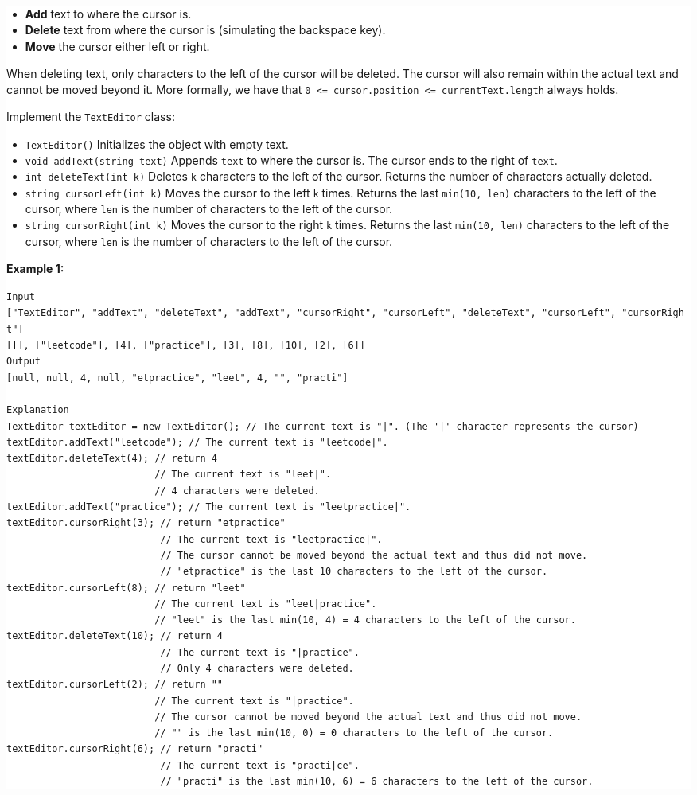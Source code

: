 - **Add** text to where the cursor is.
- **Delete** text from where the cursor is (simulating the backspace key).
- **Move** the cursor either left or right.

When deleting text, only characters to the left of the cursor will be deleted. The cursor will also remain within the actual text and cannot be moved beyond it. More formally, we have that `0 <= cursor.position <= currentText.length` always holds.

Implement the `TextEditor` class:

- `TextEditor()` Initializes the object with empty text.
- `void addText(string text)` Appends `text` to where the cursor is. The cursor ends to the right of `text`.
- `int deleteText(int k)` Deletes `k` characters to the left of the cursor. Returns the number of characters actually deleted.
- `string cursorLeft(int k)` Moves the cursor to the left `k` times. Returns the last `min(10, len)` characters to the left of the cursor, where `len` is the number of characters to the left of the cursor.
- `string cursorRight(int k)` Moves the cursor to the right `k` times. Returns the last `min(10, len)` characters to the left of the cursor, where `len` is the number of characters to the left of the cursor.

 

**Example 1:**

```
Input
["TextEditor", "addText", "deleteText", "addText", "cursorRight", "cursorLeft", "deleteText", "cursorLeft", "cursorRight"]
[[], ["leetcode"], [4], ["practice"], [3], [8], [10], [2], [6]]
Output
[null, null, 4, null, "etpractice", "leet", 4, "", "practi"]

Explanation
TextEditor textEditor = new TextEditor(); // The current text is "|". (The '|' character represents the cursor)
textEditor.addText("leetcode"); // The current text is "leetcode|".
textEditor.deleteText(4); // return 4
                          // The current text is "leet|". 
                          // 4 characters were deleted.
textEditor.addText("practice"); // The current text is "leetpractice|". 
textEditor.cursorRight(3); // return "etpractice"
                           // The current text is "leetpractice|". 
                           // The cursor cannot be moved beyond the actual text and thus did not move.
                           // "etpractice" is the last 10 characters to the left of the cursor.
textEditor.cursorLeft(8); // return "leet"
                          // The current text is "leet|practice".
                          // "leet" is the last min(10, 4) = 4 characters to the left of the cursor.
textEditor.deleteText(10); // return 4
                           // The current text is "|practice".
                           // Only 4 characters were deleted.
textEditor.cursorLeft(2); // return ""
                          // The current text is "|practice".
                          // The cursor cannot be moved beyond the actual text and thus did not move. 
                          // "" is the last min(10, 0) = 0 characters to the left of the cursor.
textEditor.cursorRight(6); // return "practi"
                           // The current text is "practi|ce".
                           // "practi" is the last min(10, 6) = 6 characters to the left of the cursor.
```
